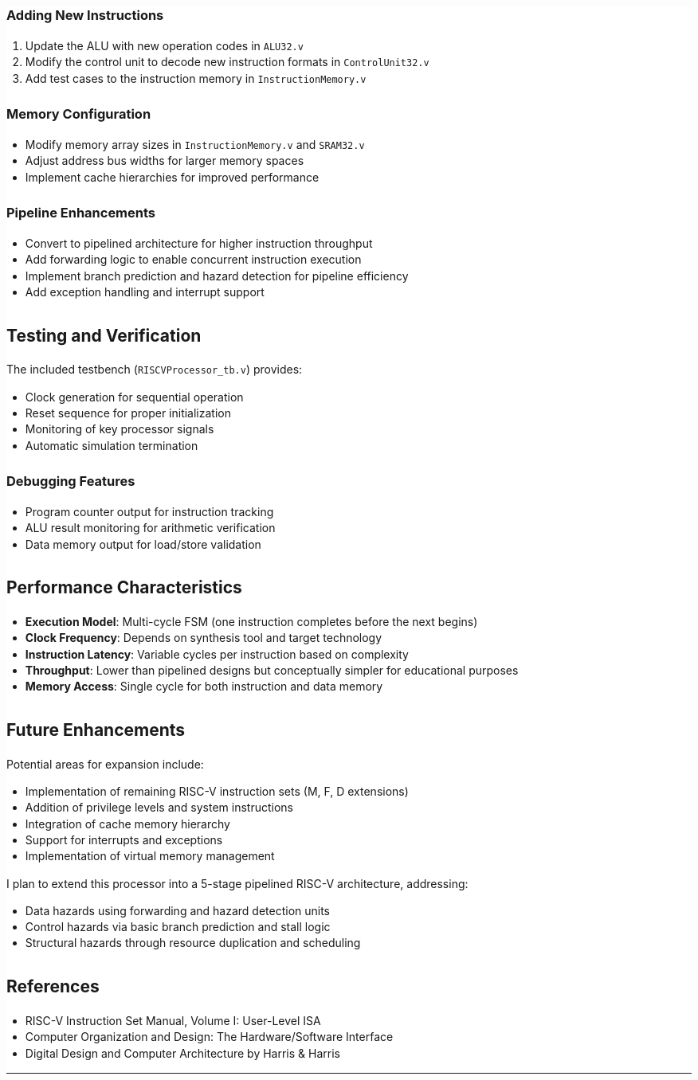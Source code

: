 ### Adding New Instructions
1. Update the ALU with new operation codes in `ALU32.v`
2. Modify the control unit to decode new instruction formats in `ControlUnit32.v`
3. Add test cases to the instruction memory in `InstructionMemory.v`

### Memory Configuration
- Modify memory array sizes in `InstructionMemory.v` and `SRAM32.v`
- Adjust address bus widths for larger memory spaces
- Implement cache hierarchies for improved performance

### Pipeline Enhancements
- Convert to pipelined architecture for higher instruction throughput
- Add forwarding logic to enable concurrent instruction execution
- Implement branch prediction and hazard detection for pipeline efficiency
- Add exception handling and interrupt support

## Testing and Verification

The included testbench (`RISCVProcessor_tb.v`) provides:
- Clock generation for sequential operation
- Reset sequence for proper initialization  
- Monitoring of key processor signals
- Automatic simulation termination

### Debugging Features
- Program counter output for instruction tracking
- ALU result monitoring for arithmetic verification
- Data memory output for load/store validation

## Performance Characteristics

- **Execution Model**: Multi-cycle FSM (one instruction completes before the next begins)
- **Clock Frequency**: Depends on synthesis tool and target technology
- **Instruction Latency**: Variable cycles per instruction based on complexity
- **Throughput**: Lower than pipelined designs but conceptually simpler for educational purposes
- **Memory Access**: Single cycle for both instruction and data memory

## Future Enhancements

Potential areas for expansion include:
- Implementation of remaining RISC-V instruction sets (M, F, D extensions)
- Addition of privilege levels and system instructions
- Integration of cache memory hierarchy
- Support for interrupts and exceptions
- Implementation of virtual memory management
  
I plan to extend this processor into a 5-stage pipelined RISC-V architecture, addressing:
- Data hazards using forwarding and hazard detection units
- Control hazards via basic branch prediction and stall logic
- Structural hazards through resource duplication and scheduling

## References

- RISC-V Instruction Set Manual, Volume I: User-Level ISA
- Computer Organization and Design: The Hardware/Software Interface
- Digital Design and Computer Architecture by Harris & Harris

---
